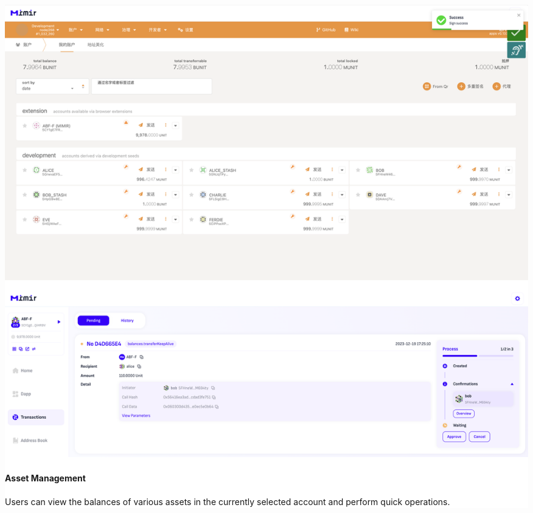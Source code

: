 ![img](./assets/asset9.png)

![img](./assets/asset10.png)

#### Asset Management

Users can view the balances of various assets in the currently selected account and perform quick operations.
